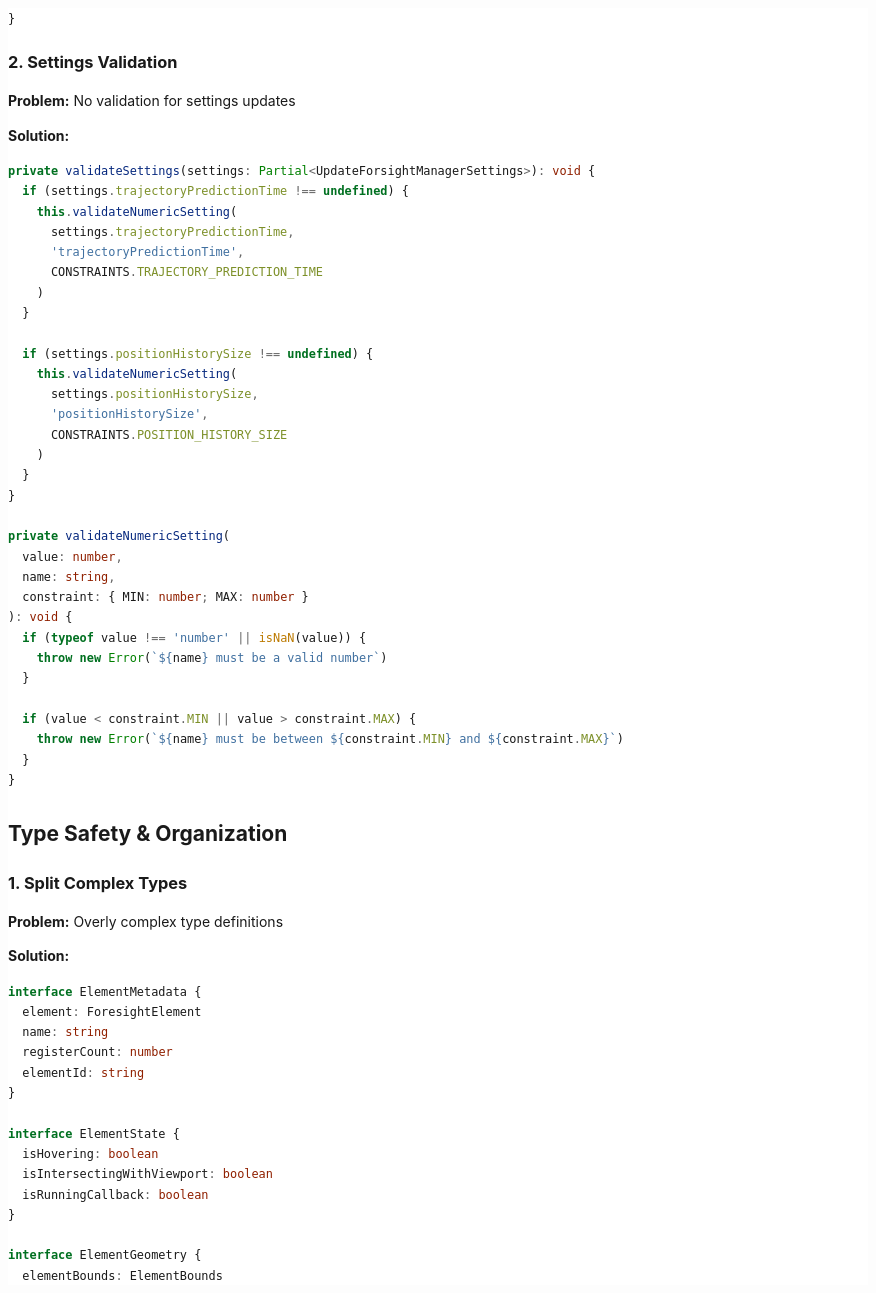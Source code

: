 ```typescript
}
```

### 2. **Settings Validation**
**Problem:** No validation for settings updates

**Solution:**
```typescript
private validateSettings(settings: Partial<UpdateForsightManagerSettings>): void {
  if (settings.trajectoryPredictionTime !== undefined) {
    this.validateNumericSetting(
      settings.trajectoryPredictionTime,
      'trajectoryPredictionTime',
      CONSTRAINTS.TRAJECTORY_PREDICTION_TIME
    )
  }
  
  if (settings.positionHistorySize !== undefined) {
    this.validateNumericSetting(
      settings.positionHistorySize,
      'positionHistorySize',
      CONSTRAINTS.POSITION_HISTORY_SIZE
    )
  }
}

private validateNumericSetting(
  value: number,
  name: string,
  constraint: { MIN: number; MAX: number }
): void {
  if (typeof value !== 'number' || isNaN(value)) {
    throw new Error(`${name} must be a valid number`)
  }
  
  if (value < constraint.MIN || value > constraint.MAX) {
    throw new Error(`${name} must be between ${constraint.MIN} and ${constraint.MAX}`)
  }
}
```

## **Type Safety & Organization**

### 1. **Split Complex Types**
**Problem:** Overly complex type definitions

**Solution:**
```typescript
interface ElementMetadata {
  element: ForesightElement
  name: string
  registerCount: number
  elementId: string
}

interface ElementState {
  isHovering: boolean
  isIntersectingWithViewport: boolean
  isRunningCallback: boolean
}

interface ElementGeometry {
  elementBounds: ElementBounds
```